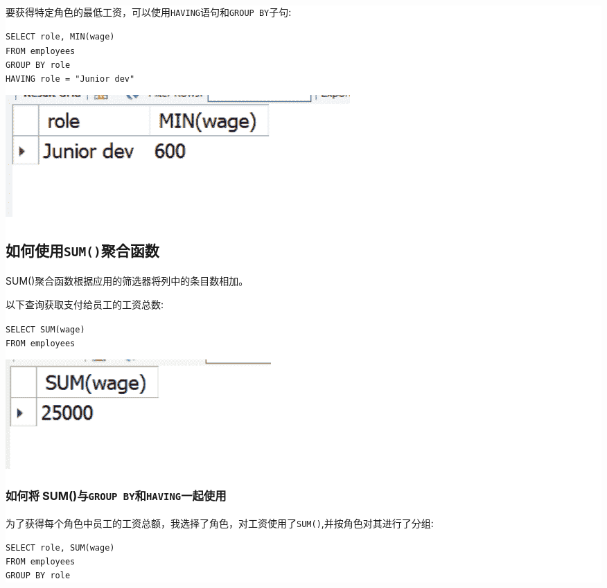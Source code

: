 要获得特定角色的最低工资，可以使用`HAVING`语句和`GROUP BY`子句:

```
SELECT role, MIN(wage) 
FROM employees
GROUP BY role
HAVING role = "Junior dev" 
```

![ss17](img/9202b009a9ec0909bc02a00618bf4ec1.png)

## 如何使用`SUM()`聚合函数

SUM()聚合函数根据应用的筛选器将列中的条目数相加。

以下查询获取支付给员工的工资总数:

```
SELECT SUM(wage) 
FROM employees 
```

![ss18](img/25902eda9ac0cd8f2b94766f97b65ac7.png)

### 如何将 SUM()与`GROUP BY`和`HAVING`一起使用

为了获得每个角色中员工的工资总额，我选择了角色，对工资使用了`SUM()`,并按角色对其进行了分组:

```
SELECT role, SUM(wage) 
FROM employees
GROUP BY role 
```
